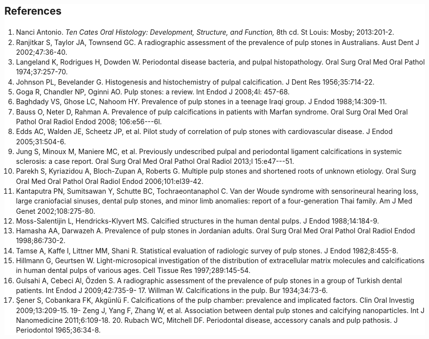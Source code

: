 ## **References**
 1. Nanci Antonio. *Ten Cates Oral Histology: Development, Structure, and Function,* 8th cd. St Louis: Mosby; 2013:201-2.
2. Ranjitkar S, Taylor JA, Townsend GC. A radiographic assessment of the prevalence of pulp stones in Australians. Aust Dent J 2002;47:36-40.
3. Langeland K, Rodrigues H, Dowden W. Periodontal disease bacteria, and pulpal his­topathology. Oral Surg Oral Med Oral Pathol 1974;37:257-70.
4. Johnson PL, Bevelander G. Histogenesis and histochemistry of pulpal calcification. J Dent Res 1956;35:714-22.
5. Goga R, Chandler NP, Oginni AO. Pulp stones: a review. Int Endod J 2008;4l: 457-68.
6. Baghdady VS, Ghose LC, Nahoom HY. Prevalence of pulp stones in a teenage Iraqi group. J Endod 1988;14:309-11.
7. Bauss O, Neter D, Rahman A. Prevalence of pulp calcifications in patients with Marfan syndrome. Oral Surg Oral Med Oral Pathol Oral Radiol Endod 2008; 106:e56---6l.
8. Edds AC, Walden JE, Scheetz JP, et al. Pilot study of correlation of pulp stones with cardiovascular disease. J Endod 2005;31:504-6.
9. Jung S, Minoux M, Maniere MC, et al. Previously undescribed pulpal and peri­odontal ligament calcifications in systemic sclerosis: a case report. Oral Surg Oral Med Oral Pathol Oral Radiol 2013;l 15:e47---51.
10. Parekh S, Kyriazidou A, Bloch-Zupan A, Roberts G. Multiple pulp stones and short­ened roots of unknown etiology. Oral Surg Oral Med Oral Pathol Oral Radiol Endod 2006;101:el39-42.
11. Kantaputra PN, Sumitsawan Y, Schutte BC, Tochraeontanaphol C. Van der Woude syndrome with sensorineural hearing loss, large craniofacial sinuses, dental pulp stones, and minor limb anomalies: report of a four-generation Thai family. Am J Med Genet 2002;108:275-80.
12. Moss-Salentijin L, Hendricks-Klyvert MS. Calcified structures in the human dental pulps. J Endod 1988;14:184-9.
13. Hamasha AA, Darwazeh A. Prevalence of pulp stones in Jordanian adults. Oral Surg Oral Med Oral Pathol Oral Radiol Endod 1998;86:730-2.
14. Tamse A, Kaffe I, Littner MM, Shani R. Statistical evaluation of radiologic survey of pulp stones. J Endod 1982;8:455-8.
15. Hillmann G, Geurtsen W. Light-microsopical investigation of the distribution of extracellular matrix molecules and calcifications in human dental pulps of various ages. Cell Tissue Res 1997;289:145-54.
16. Gulsahi A, Cebeci Al, Özden S. A radiographic assessment of the prevalence of pulp stones in a group of Turkish dental patients. Int Endod J 2009;42:735-9- 17. Willman W. Calcifications in the pulp. Bur 1934;34:73-6.
18. Şener S, Cobankara FK, Akgünlü F. Calcifications of the pulp chamber: prevalence and implicated factors. Clin Oral Investig 2009;13:209-15.
19- Zeng J, Yang F, Zhang W, et al. Association between dental pulp stones and calcifying nanoparticles. Int J Nanomedicine 2011;6:109-18.
20\. Rubach WC, Mitchell DF. Periodontal disease, accessory canals and pulp pathosis. J Periodontol 1965;36:34-8.